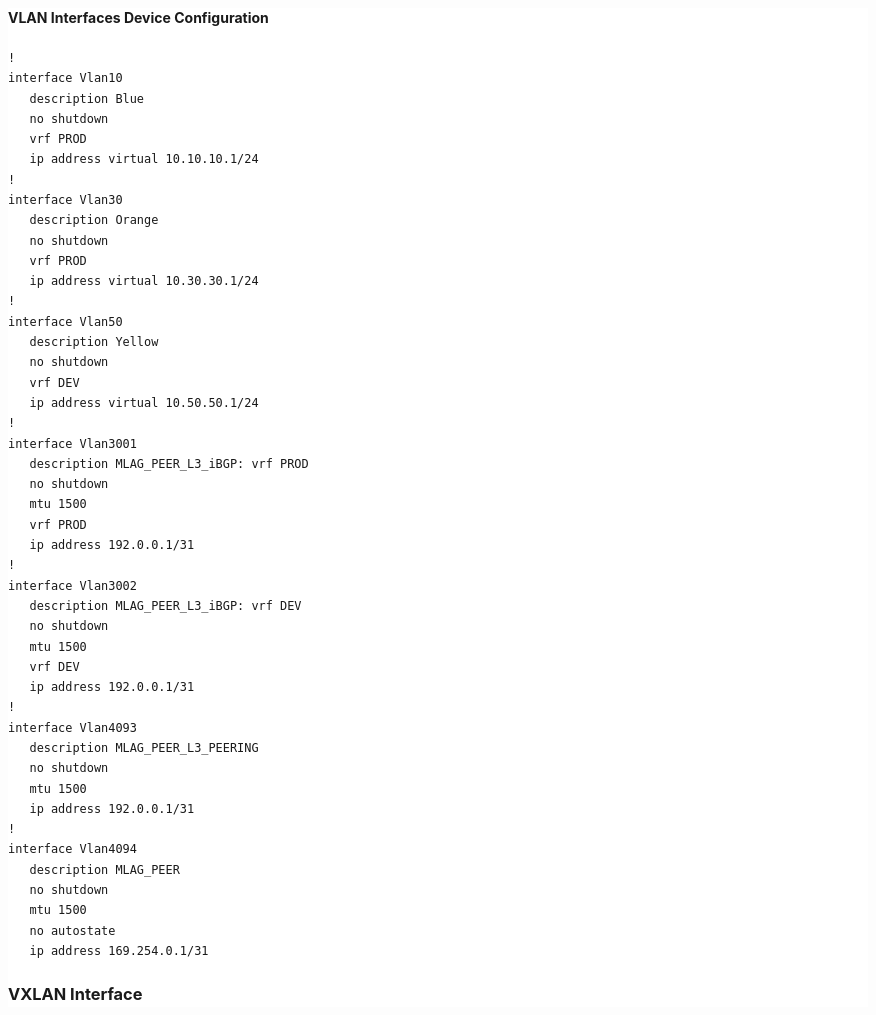 #### VLAN Interfaces Device Configuration

```eos
!
interface Vlan10
   description Blue
   no shutdown
   vrf PROD
   ip address virtual 10.10.10.1/24
!
interface Vlan30
   description Orange
   no shutdown
   vrf PROD
   ip address virtual 10.30.30.1/24
!
interface Vlan50
   description Yellow
   no shutdown
   vrf DEV
   ip address virtual 10.50.50.1/24
!
interface Vlan3001
   description MLAG_PEER_L3_iBGP: vrf PROD
   no shutdown
   mtu 1500
   vrf PROD
   ip address 192.0.0.1/31
!
interface Vlan3002
   description MLAG_PEER_L3_iBGP: vrf DEV
   no shutdown
   mtu 1500
   vrf DEV
   ip address 192.0.0.1/31
!
interface Vlan4093
   description MLAG_PEER_L3_PEERING
   no shutdown
   mtu 1500
   ip address 192.0.0.1/31
!
interface Vlan4094
   description MLAG_PEER
   no shutdown
   mtu 1500
   no autostate
   ip address 169.254.0.1/31
```

### VXLAN Interface
